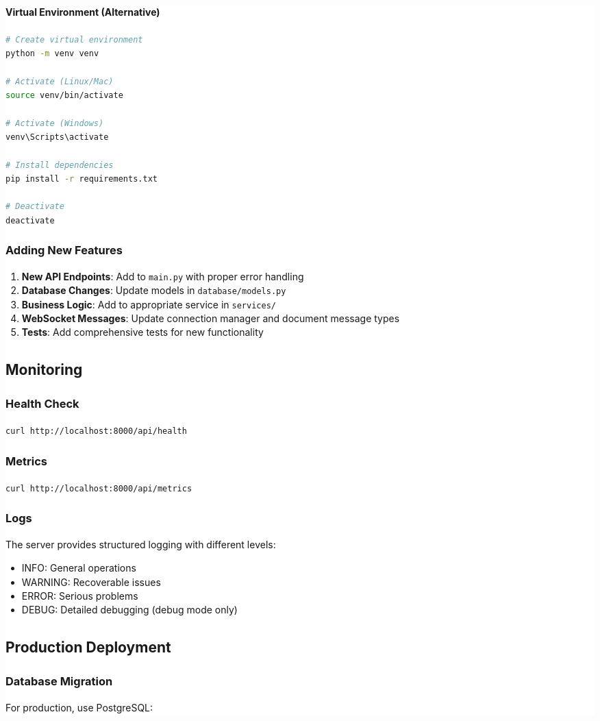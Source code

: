 #### Virtual Environment (Alternative)
```bash
# Create virtual environment
python -m venv venv

# Activate (Linux/Mac)
source venv/bin/activate

# Activate (Windows)
venv\Scripts\activate

# Install dependencies
pip install -r requirements.txt

# Deactivate
deactivate
```

### Adding New Features

1. **New API Endpoints**: Add to `main.py` with proper error handling
2. **Database Changes**: Update models in `database/models.py`
3. **Business Logic**: Add to appropriate service in `services/`
4. **WebSocket Messages**: Update connection manager and document message types
5. **Tests**: Add comprehensive tests for new functionality

## Monitoring

### Health Check
```bash
curl http://localhost:8000/api/health
```

### Metrics
```bash
curl http://localhost:8000/api/metrics
```

### Logs
The server provides structured logging with different levels:
- INFO: General operations
- WARNING: Recoverable issues
- ERROR: Serious problems
- DEBUG: Detailed debugging (debug mode only)

## Production Deployment

### Database Migration
For production, use PostgreSQL:
